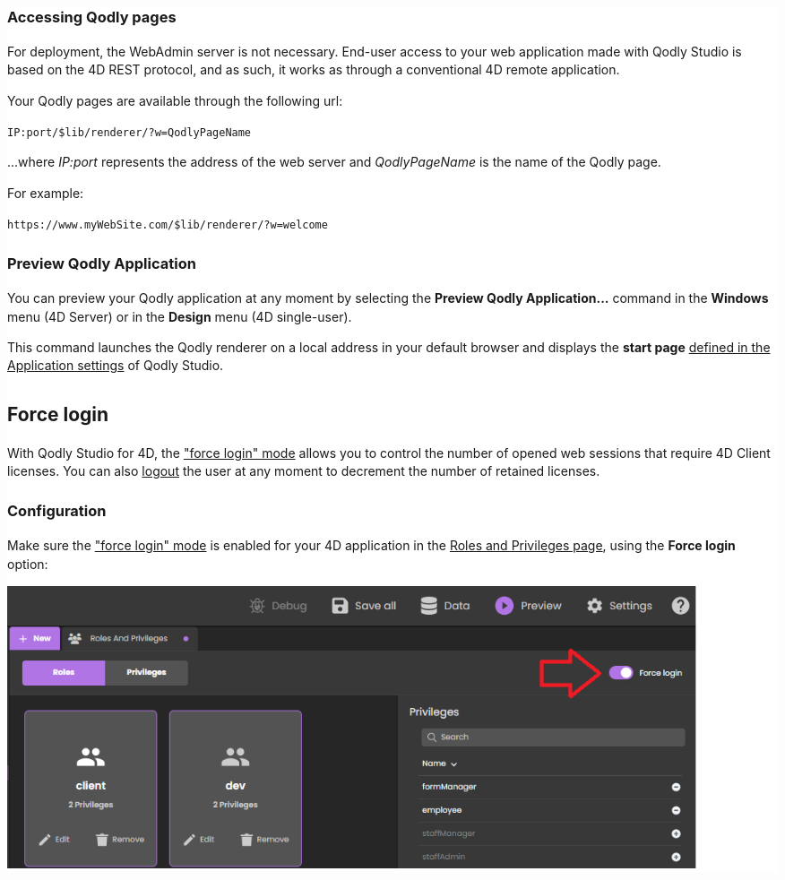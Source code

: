 


### Accessing Qodly pages

For deployment, the WebAdmin server is not necessary. End-user access to your web application made with Qodly Studio is based on the 4D REST protocol, and as such, it works as through a conventional 4D remote application.

Your Qodly pages are available through the following url:

```
IP:port/$lib/renderer/?w=QodlyPageName
```

...where *IP:port* represents the address of the web server and *QodlyPageName* is the name of the Qodly page.  

For example:

```
https://www.myWebSite.com/$lib/renderer/?w=welcome
```

### Preview Qodly Application

You can preview your Qodly application at any moment by selecting the **Preview Qodly Application...** command in the **Windows** menu (4D Server) or in the **Design** menu (4D single-user). 

This command launches the Qodly renderer on a local address in your default browser and displays the **start page** [defined in the Application settings](https://developer.qodly.com/docs/studio/settings#start-page) of Qodly Studio.







## Force login

With Qodly Studio for 4D, the ["force login" mode](https://developer.4d.com/docs/REST/authUsers#force-login-mode) allows you to control the number of opened web sessions that require 4D Client licenses. You can also [logout](#logout) the user at any moment to decrement the number of retained licenses.

### Configuration

Make sure the ["force login" mode](https://developer.4d.com/docs/REST/authUsers#force-login-mode) is enabled for your 4D application in the [Roles and Privileges page](https://developer.qodly.com/docs/studio/roles/rolesPrivilegesOverview), using the **Force login** option:

![alt-text](./img/forcelogin.png)
